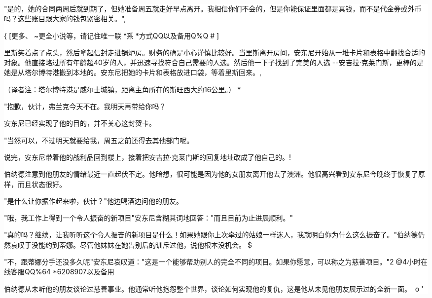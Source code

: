 



"是的，她的合同两周后就到期了，但她准备周五就走好早点离开。我相信你们不会的，但是你能保证里面都是真钱，而不是代金券或外币吗？这些账目跟大家的钱包紧密相关。",

{ [更多、 ~更全小说等，请记住唯一联 ^系 *方式QQ以及备用Q%Q # ]





里斯笑着点了点头，然后拿起信封走进锅炉房。财务的确是小心谨慎比较好。当里斯离开房间，安东尼开始从一堆卡片和表格中翻找合适的对象。他直接略过所有年龄超40岁的人，并迅速寻找符合自己需要的人选。然后他一下子找到了完美的人选 --安吉拉·克莱门斯，更棒的是她是从塔尔博特港搬到本地的。安东尼把她的卡片和表格放进口袋，等着里斯回来。,



（译者注：塔尔博特港是威尔士城镇，距离主角所在的斯旺西大约16公里。） *



"抱歉，伙计，弗兰克今天不在。我明天再带给你吗？





安东尼已经实现了他的目的，并不关心这封贺卡。





"当然可以，不过明天就要给我，周五之前还得去其他部门呢。





说完，安东尼带着他的战利品回到楼上，接着把安吉拉·克莱门斯的回复地址改成了他自己的。!







伯纳德注意到他朋友的情绪最近一直起伏不定。他暗想，很可能是因为他的女朋友离开他去了澳洲。他很高兴看到安东尼今晚终于恢复了原样，而且状态很好。





"是什么让你振作起来啦，伙计？"他边喝酒边问他的朋友。





"哦，我工作上得到一个令人振奋的新项目"安东尼含糊其词地回答："而且目前为止进展顺利。"





"真的吗？继续，让我听听这个令人振奋的新项目是什么！如果她跟你上次牵过的姑娘一样迷人，我就明白你为什么这么振奋了。"伯纳德仍然哀叹于没能约到蒂娜。尽管他妹妹在她告别后的训斥过他，说他根本没机会。 $





"不，跟蒂娜分手还没多久呢"安东尼哀叹道："这是一个能够帮助别人的完全不同的项目。如果你愿意，可以称之为慈善项目。"2 @4小时在线客服QQ%64 *6208907以及备用





伯纳德从未听他的朋友谈论过慈善事业。他通常听他抱怨整个世界，谈论如何实现他的复仇，这是他从未见他朋友展示过的全新一面。  o '


